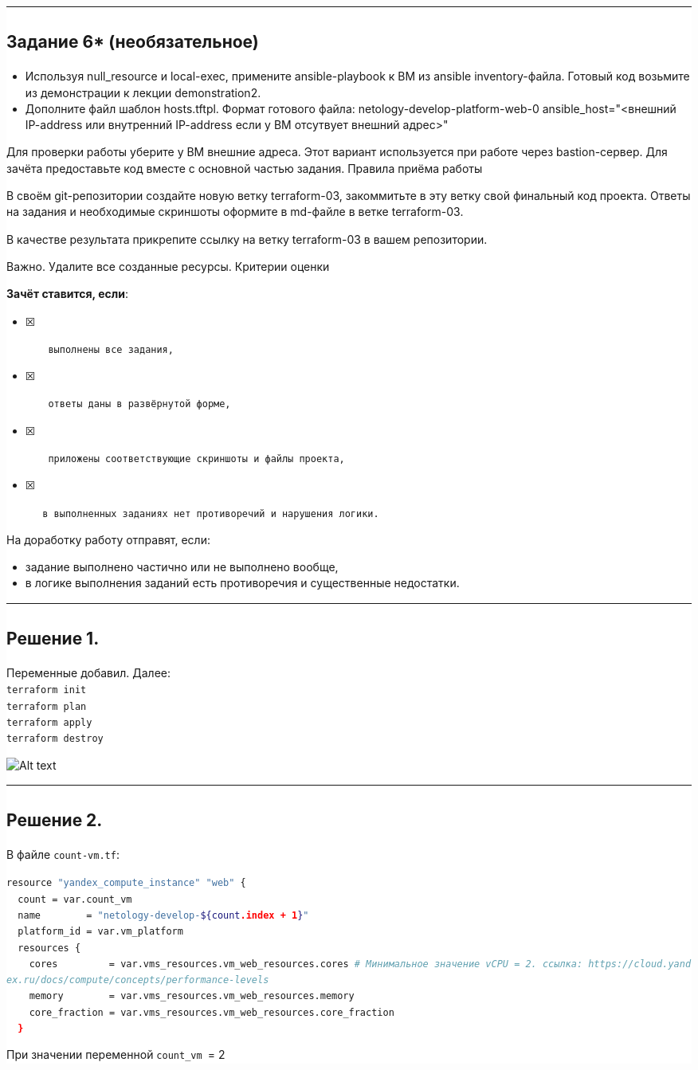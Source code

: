  _________________________________________________________
## Задание 6* (необязательное)

- Используя null_resource и local-exec, примените ansible-playbook к ВМ из ansible inventory-файла. Готовый код возьмите из демонстрации к лекции demonstration2.
- Дополните файл шаблон hosts.tftpl. Формат готового файла: netology-develop-platform-web-0   ansible_host="<внешний IP-address или внутренний IP-address если у ВМ отсутвует внешний адрес>"

Для проверки работы уберите у ВМ внешние адреса. Этот вариант используется при работе через bastion-сервер. Для зачёта предоставьте код вместе с основной частью задания.
Правила приёма работы

В своём git-репозитории создайте новую ветку terraform-03, закоммитьте в эту ветку свой финальный код проекта. Ответы на задания и необходимые скриншоты оформите в md-файле в ветке terraform-03.

В качестве результата прикрепите ссылку на ветку terraform-03 в вашем репозитории.

Важно. Удалите все созданные ресурсы.
Критерии оценки

<b>Зачёт ставится, если</b>:

- [x]         выполнены все задания,
- [x]         ответы даны в развёрнутой форме,
- [x]         приложены соответствующие скриншоты и файлы проекта,
- [x]        в выполненных заданиях нет противоречий и нарушения логики.

На доработку работу отправят, если:

- задание выполнено частично или не выполнено вообще,
- в логике выполнения заданий есть противоречия и существенные недостатки.
_________________________________________________________

## Решение 1.

Переменные добавил. Далее:      
```terraform init```   
```terraform plan```   
```terraform apply```     
``` terraform destroy  ```     


![Alt text](image.png)
_________________________________________________________

## Решение 2.
В файле ```count-vm.tf```: 
``` bash
resource "yandex_compute_instance" "web" {
  count = var.count_vm
  name        = "netology-develop-${count.index + 1}"
  platform_id = var.vm_platform
  resources {
    cores         = var.vms_resources.vm_web_resources.cores # Минимальное значение vCPU = 2. ccылка: https://cloud.yandex.ru/docs/compute/concepts/performance-levels
    memory        = var.vms_resources.vm_web_resources.memory
    core_fraction = var.vms_resources.vm_web_resources.core_fraction
  }
```
При значении переменной ```count_vm ```= 2        